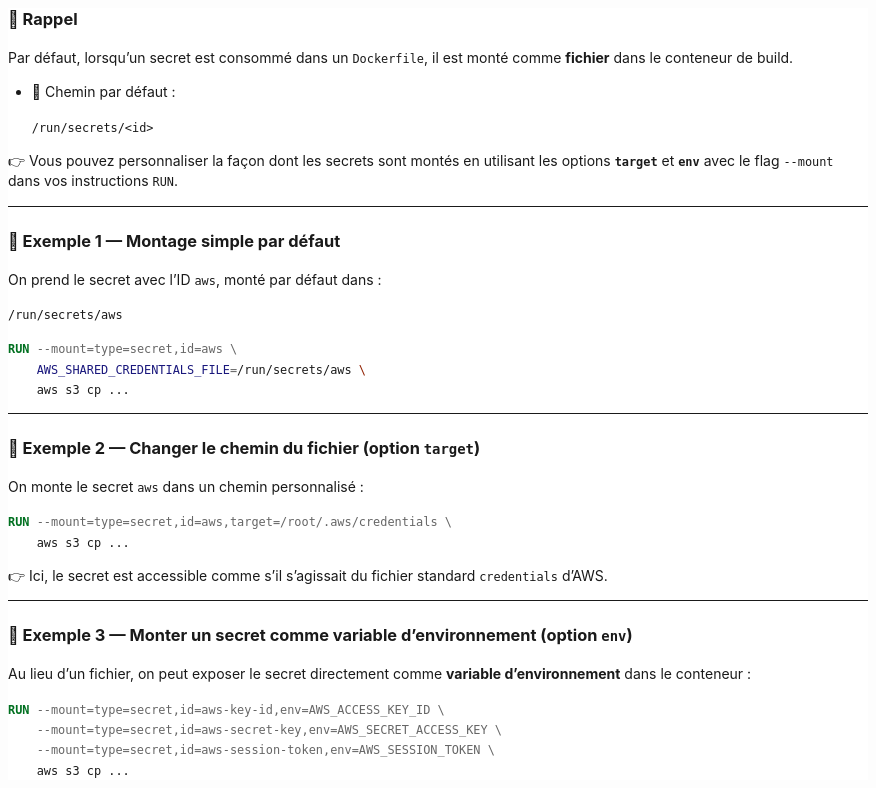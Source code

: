 ### 📌 Rappel

Par défaut, lorsqu’un secret est consommé dans un `Dockerfile`, il est monté comme **fichier** dans le conteneur de build.

*   📂 Chemin par défaut :

    ```
    /run/secrets/<id>
    ```

👉 Vous pouvez personnaliser la façon dont les secrets sont montés en utilisant les options **`target`** et **`env`** avec le flag `--mount` dans vos instructions `RUN`.

***

### 🧪 Exemple 1 — Montage simple par défaut

On prend le secret avec l’ID `aws`, monté par défaut dans :

```
/run/secrets/aws
```

```dockerfile
RUN --mount=type=secret,id=aws \
    AWS_SHARED_CREDENTIALS_FILE=/run/secrets/aws \
    aws s3 cp ...
```

***

### 🧪 Exemple 2 — Changer le chemin du fichier (option `target`)

On monte le secret `aws` dans un chemin personnalisé :

```dockerfile
RUN --mount=type=secret,id=aws,target=/root/.aws/credentials \
    aws s3 cp ...
```

👉 Ici, le secret est accessible comme s’il s’agissait du fichier standard `credentials` d’AWS.

***

### 🧪 Exemple 3 — Monter un secret comme **variable d’environnement** (option `env`)

Au lieu d’un fichier, on peut exposer le secret directement comme **variable d’environnement** dans le conteneur :

```dockerfile
RUN --mount=type=secret,id=aws-key-id,env=AWS_ACCESS_KEY_ID \
    --mount=type=secret,id=aws-secret-key,env=AWS_SECRET_ACCESS_KEY \
    --mount=type=secret,id=aws-session-token,env=AWS_SESSION_TOKEN \
    aws s3 cp ...
```
